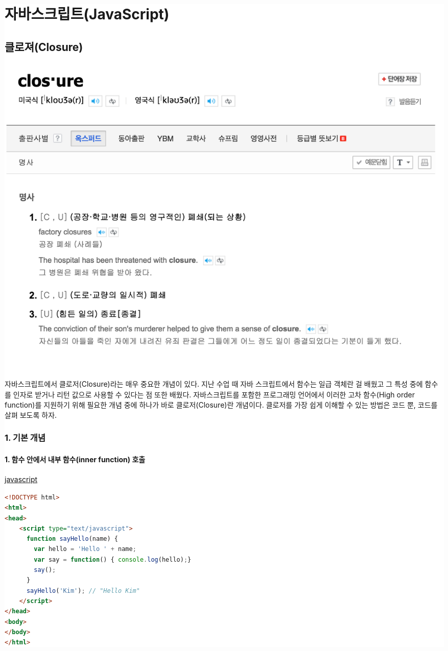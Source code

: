 # 자바스크립트(JavaScript)

## 클로져(Closure)

<img src = "images/closure-dictionary.png">

자바스크립트에서 클로저(Closure)라는 매우 중요한 개념이 있다. 지난 수업 때 자바 스크립트에서 함수는 일급 객체란 걸 배웠고 그 특성 중에 함수를 인자로 받거나 리턴 값으로 사용할 수 있다는 점 또한 배웠다. 자바스크립트를 포함한 프로그래밍 언어에서 이러한 고차 함수(High order function)를 지원하기 위해 필요한 개념 중에 하나가 바로 클로저(Closure)란 개념이다. 클로저를 가장 쉽게 이해할 수 있는 방법은 코드 뿐, 코드를 살펴 보도록 하자.


### 1. 기본 개념

#### 1. 함수 안에서 내부 함수(inner function) 호출
[javascript](#)
```html
<!DOCTYPE html>
<html>
<head>
    <script type="text/javascript">
      function sayHello(name) {
        var hello = 'Hello ' + name;
        var say = function() { console.log(hello);}
        say();
      }
      sayHello('Kim'); // "Hello Kim"
    </script>
</head>
<body>
</body>
</html>
```
